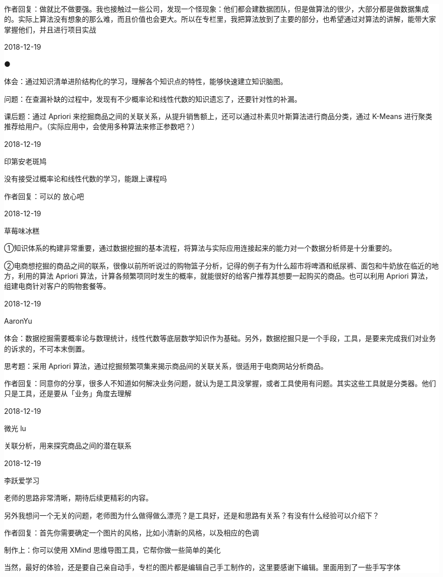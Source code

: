 作者回复：做就比不做要强。我也接触过一些公司，发现一个怪现象：他们都会建数据团队，但是做算法的很少，大部分都是做数据集成的。实际上算法没有想象的那么难，而且价值也会更大。所以在专栏里，我把算法放到了主要的部分，也希望通过对算法的讲解，能带大家掌握他们，并且进行项目实战

2018-12-19


●


体会：通过知识清单进阶结构化的学习，理解各个知识点的特性，能够快速建立知识脑图。

问题：在查漏补缺的过程中，发现有不少概率论和线性代数的知识遗忘了，还要针对性的补漏。

课后题：通过 Apriori 来挖掘商品之间的关联关系，从提升销售额上，还可以通过朴素贝叶斯算法进行商品分类，通过 K-Means 进行聚类推荐给用户。（实际应用中，会使用多种算法来修正参数吧？）

2018-12-19


印第安老斑鸠

没有接受过概率论和线性代数的学习，能跟上课程吗

作者回复：可以的 放心吧

2018-12-19


草莓味冰糕

①知识体系的构建非常重要，通过数据挖掘的基本流程，将算法与实际应用连接起来的能力对一个数据分析师是十分重要的。

②电商想挖掘的商品之间的联系，很像以前所听说过的购物篮子分析，记得的例子有为什么超市将啤酒和纸尿裤、面包和牛奶放在临近的地方，利用的算法 Apriori 算法，计算各频繁项同时发生的概率，就能很好的给客户推荐其想要一起购买的商品。也可以利用 Apriori 算法，组建电商针对客户的购物套餐等。

2018-12-19


AaronYu


体会：数据挖掘需要概率论与数理统计，线性代数等底层数学知识作为基础。另外，数据挖掘只是一个手段，工具，是要来完成我们对业务的诉求的，不可本末倒置。

思考题：采用 Apriori 算法，通过挖掘频繁项集来揭示商品间的关联关系，很适用于电商网站分析商品。

作者回复：同意你的分享，很多人不知道如何解决业务问题，就认为是工具没掌握，或者工具使用有问题。其实这些工具就是分类器。他们只是工具，还是要从「业务」角度去理解

2018-12-19


微光 lu

关联分析，用来探究商品之间的潜在联系

2018-12-19


李跃爱学习

老师的思路非常清晰，期待后续更精彩的内容。

另外我想问一个无关的问题，老师图为什么做得做么漂亮？是工具好，还是和思路有关系？有没有什么经验可以介绍下？

作者回复：首先你需要确定一个图片的风格，比如小清新的风格，以及相应的色调

制作上：你可以使用 XMind 思维导图工具，它帮你做一些简单的美化

当然，最好的体验，还是要自己亲自动手，专栏的图片都是编辑自己手工制作的，这里要感谢下编辑。里面用到了一些手写字体
